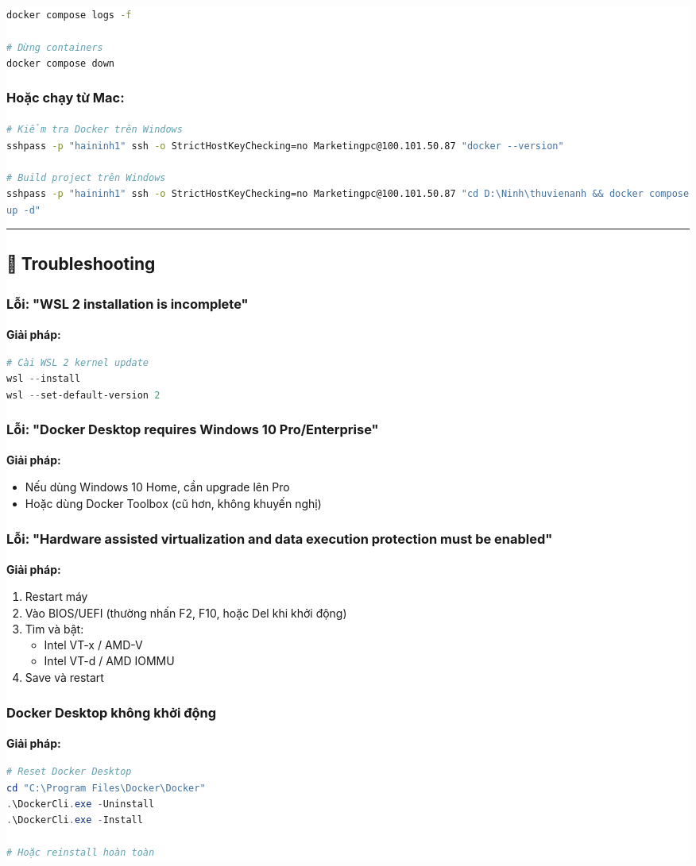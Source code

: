 ```bash
docker compose logs -f

# Dừng containers
docker compose down
```

### Hoặc chạy từ Mac:

```bash
# Kiểm tra Docker trên Windows
sshpass -p "haininh1" ssh -o StrictHostKeyChecking=no Marketingpc@100.101.50.87 "docker --version"

# Build project trên Windows
sshpass -p "haininh1" ssh -o StrictHostKeyChecking=no Marketingpc@100.101.50.87 "cd D:\Ninh\thuvienanh && docker compose up -d"
```

---

## 🐛 Troubleshooting

### Lỗi: "WSL 2 installation is incomplete"

**Giải pháp:**
```powershell
# Cài WSL 2 kernel update
wsl --install
wsl --set-default-version 2
```

### Lỗi: "Docker Desktop requires Windows 10 Pro/Enterprise"

**Giải pháp:**
- Nếu dùng Windows 10 Home, cần upgrade lên Pro
- Hoặc dùng Docker Toolbox (cũ hơn, không khuyến nghị)

### Lỗi: "Hardware assisted virtualization and data execution protection must be enabled"

**Giải pháp:**
1. Restart máy
2. Vào BIOS/UEFI (thường nhấn F2, F10, hoặc Del khi khởi động)
3. Tìm và bật:
   - Intel VT-x / AMD-V
   - Intel VT-d / AMD IOMMU
4. Save và restart

### Docker Desktop không khởi động

**Giải pháp:**
```powershell
# Reset Docker Desktop
cd "C:\Program Files\Docker\Docker"
.\DockerCli.exe -Uninstall
.\DockerCli.exe -Install

# Hoặc reinstall hoàn toàn
```
